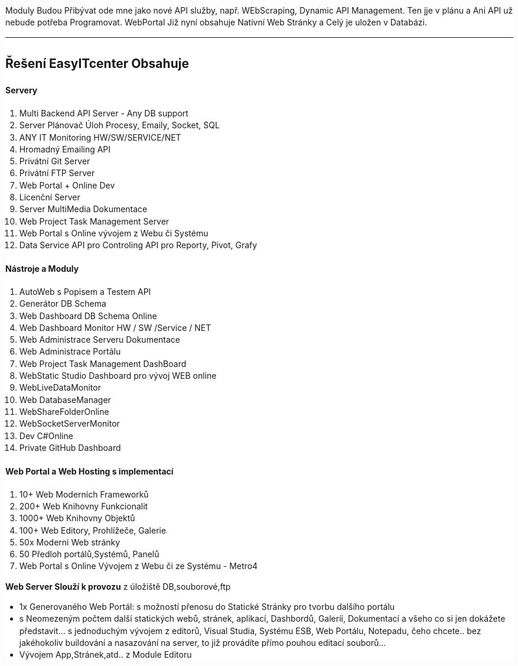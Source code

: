 Moduly Budou Přibývat ode mne jako nové API služby, např. WEbScraping,
Dynamic API Management. Ten jje v plánu a Ani API už nebude potřeba Programovat.
WebPortal Již nyní obsahuje Nativní Web Stránky a Celý je uložen v Databázi.

---

## **Řešení EasyITcenter Obsahuje**   

#### Servery
 1. Multi Backend API Server - Any DB support
 2. Server Plánovač Úloh Procesy, Emaily, Socket, SQL
 3. ANY IT Monitoring HW/SW/SERVICE/NET
 4. Hromadný Emailing API
 4. Privátní Git Server
 5. Privátní FTP Server
 6. Web Portal + Online Dev 
 8. Licenční Server
 9. Server MultiMedia Dokumentace
 10. Web Project Task Management Server
 11. Web Portal s Online vývojem z Webu či Systému
 12. Data Service API pro Controling API pro Reporty, Pivot, Grafy

#### **Nástroje a Moduly**
 1. AutoWeb s Popisem a Testem API
 2. Generátor DB Schema 
 3. Web Dashboard DB Schema Online
 4. Web Dashboard Monitor HW / SW /Service / NET
 5. Web Administrace Serveru Dokumentace
 6. Web Administrace Portálu
 7. Web Project Task Management DashBoard
 8. WebStatic Studio Dashboard pro vývoj WEB online
 9. WebLiveDataMonitor
 10. Web DatabaseManager
 11. WebShareFolderOnline
 12. WebSocketServerMonitor
 13. Dev C#Online
 14. Private GitHub Dashboard


#### **Web Portal a Web Hosting s implementací**
1. 10+ Web Moderních Frameworků
3. 200+ Web Knihovny Funkcionalit
4. 1000+ Web Knihovny Objektů
5. 100+ Web Editory, Prohlížeče, Galerie
6. 50x Moderní Web stránky
7. 50 Předloh portálů,Systémů, Panelů
6. Web Portal s Online Vývojem z Webu či ze Systému - Metro4

**Web Server Slouží k provozu** z úložiště DB,souborové,ftp
- 1x Generovaného Web Portál: s možností přenosu do Statické Stránky pro tvorbu dalšího portálu
- s Neomezeným počtem další statických webů, stránek, aplikací, Dashbordů, Galeríí, Dokumentací a všeho co si jen dokážete představit...
s jednoduchým vývojem z editorů, Visual Studia, Systému ESB, Web Portálu, Notepadu, čeho chcete..
bez jakéhokoliv buildování a nasazování na server, to již provádíte přímo pouhou editací souborů...
- Vývojem App,Stránek,atd.. z Module Editoru
